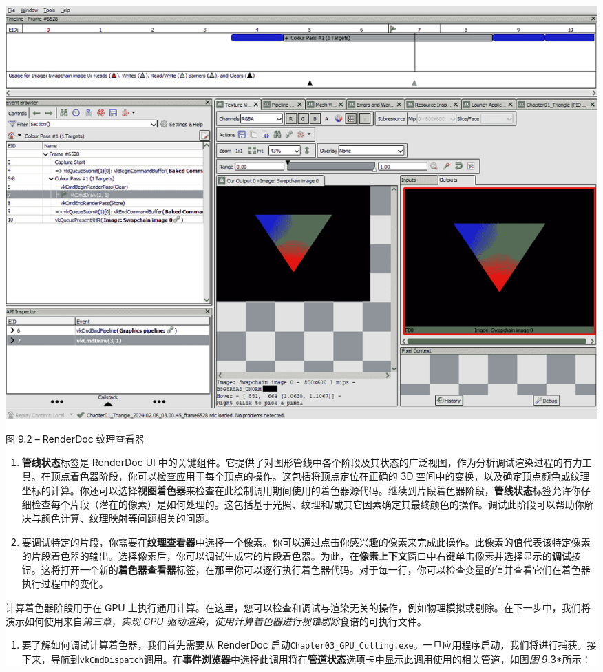 ![图 9.2 – RenderDoc 纹理查看器](img/B18491_09_02.jpg)

图 9.2 – RenderDoc 纹理查看器

1.  **管线状态**标签是 RenderDoc UI 中的关键组件。它提供了对图形管线中各个阶段及其状态的广泛视图，作为分析调试渲染过程的有力工具。在顶点着色器阶段，你可以检查应用于每个顶点的操作。这包括将顶点定位在正确的 3D 空间中的变换，以及确定顶点颜色或纹理坐标的计算。你还可以选择**视图着色器**来检查在此绘制调用期间使用的着色器源代码。继续到片段着色器阶段，**管线状态**标签允许你仔细检查每个片段（潜在的像素）是如何处理的。这包括基于光照、纹理和/或其它因素确定其最终颜色的操作。调试此阶段可以帮助你解决与颜色计算、纹理映射等问题相关的问题。

1.  要调试特定的片段，你需要在**纹理查看器**中选择一个像素。你可以通过点击你感兴趣的像素来完成此操作。此像素的值代表该特定像素的片段着色器的输出。选择像素后，你可以调试生成它的片段着色器。为此，在**像素上下文**窗口中右键单击像素并选择显示的**调试**按钮。这将打开一个新的**着色器查看器**标签，在那里你可以逐行执行着色器代码。对于每一行，你可以检查变量的值并查看它们在着色器执行过程中的变化。

计算着色器阶段用于在 GPU 上执行通用计算。在这里，您可以检查和调试与渲染无关的操作，例如物理模拟或剔除。在下一步中，我们将演示如何使用来自*第三章*，*实现 GPU 驱动渲染*，*使用计算着色器进行视锥剔除*食谱的可执行文件。

1.  要了解如何调试计算着色器，我们首先需要从 RenderDoc 启动`Chapter03_GPU_Culling.exe`。一旦应用程序启动，我们将进行捕获。接下来，导航到`vkCmdDispatch`调用。在**事件浏览器**中选择此调用将在**管道状态**选项卡中显示此调用使用的相关管道，如图*图 9*.3*所示：

